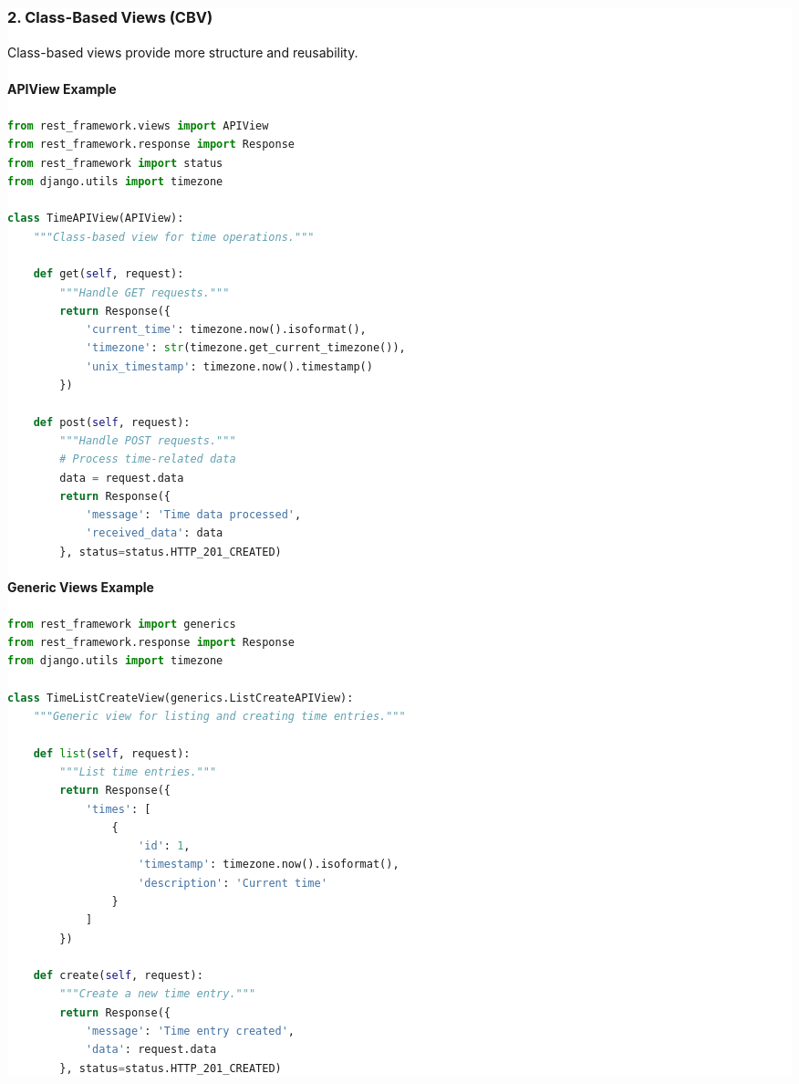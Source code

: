 ```python
```

### 2. Class-Based Views (CBV)

Class-based views provide more structure and reusability.

#### APIView Example
```python
from rest_framework.views import APIView
from rest_framework.response import Response
from rest_framework import status
from django.utils import timezone

class TimeAPIView(APIView):
    """Class-based view for time operations."""
    
    def get(self, request):
        """Handle GET requests."""
        return Response({
            'current_time': timezone.now().isoformat(),
            'timezone': str(timezone.get_current_timezone()),
            'unix_timestamp': timezone.now().timestamp()
        })
    
    def post(self, request):
        """Handle POST requests."""
        # Process time-related data
        data = request.data
        return Response({
            'message': 'Time data processed',
            'received_data': data
        }, status=status.HTTP_201_CREATED)
```

#### Generic Views Example
```python
from rest_framework import generics
from rest_framework.response import Response
from django.utils import timezone

class TimeListCreateView(generics.ListCreateAPIView):
    """Generic view for listing and creating time entries."""
    
    def list(self, request):
        """List time entries."""
        return Response({
            'times': [
                {
                    'id': 1,
                    'timestamp': timezone.now().isoformat(),
                    'description': 'Current time'
                }
            ]
        })
    
    def create(self, request):
        """Create a new time entry."""
        return Response({
            'message': 'Time entry created',
            'data': request.data
        }, status=status.HTTP_201_CREATED)
```
